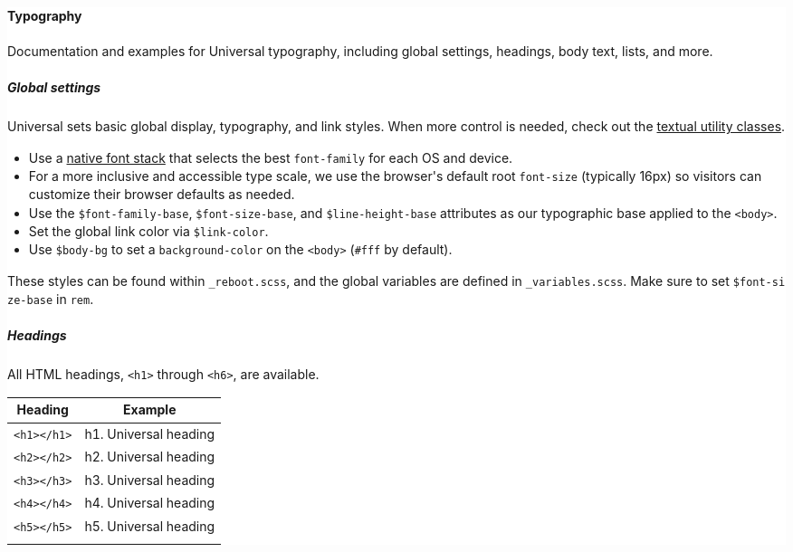 #### Typography

Documentation and examples for Universal typography, including global settings, headings, body text, lists, and more.

##### Global settings

Universal sets basic global display, typography, and link styles. When more control is needed, check out the [textual utility classes](#/docs/utilities/text.md).

- Use a [native font stack](#/docs/content/reboot.md) that selects the best `font-family` for each OS and device.
- For a more inclusive and accessible type scale, we use the browser's default root `font-size` (typically 16px) so visitors can customize their browser defaults as needed.
- Use the `$font-family-base`, `$font-size-base`, and `$line-height-base` attributes as our typographic base applied to the `<body>`.
- Set the global link color via `$link-color`.
- Use `$body-bg` to set a `background-color` on the `<body>` (`#fff` by default).

These styles can be found within `_reboot.scss`, and the global variables are defined in `_variables.scss`. Make sure to set `$font-size-base` in `rem`.

##### Headings

All HTML headings, `<h1>` through `<h6>`, are available.

<table class="table">
  <thead>
    <tr>
      <th>Heading</th>
      <th>Example</th>
    </tr>
  </thead>
  <tbody>
    <tr>
      <td>
        <code>&lt;h1&gt;&lt;/h1&gt;</code>
      </td>
      <td><span class="h1">h1. Universal heading</span></td>
    </tr>
    <tr>
      <td>
        <code>&lt;h2&gt;&lt;/h2&gt;</code>
      </td>
      <td><span class="h2">h2. Universal heading</span></td>
    </tr>
    <tr>
      <td>
        <code>&lt;h3&gt;&lt;/h3&gt;</code>
      </td>
      <td><span class="h3">h3. Universal heading</span></td>
    </tr>
    <tr>
      <td>
        <code>&lt;h4&gt;&lt;/h4&gt;</code>
      </td>
      <td><span class="h4">h4. Universal heading</span></td>
    </tr>
    <tr>
      <td>
        <code>&lt;h5&gt;&lt;/h5&gt;</code>
      </td>
      <td><span class="h5">h5. Universal heading</span></td>
    </tr>
    <tr>
      <td>
